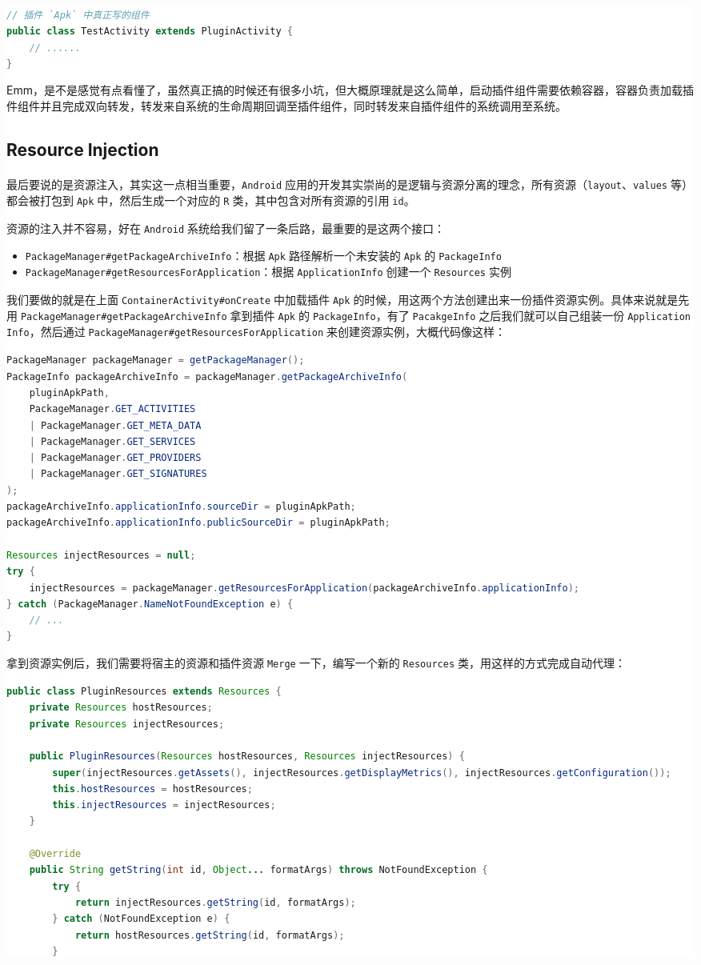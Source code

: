 ```java
// 插件 `Apk` 中真正写的组件
public class TestActivity extends PluginActivity {
    // ......
}
```

Emm，是不是感觉有点看懂了，虽然真正搞的时候还有很多小坑，但大概原理就是这么简单，启动插件组件需要依赖容器，容器负责加载插件组件并且完成双向转发，转发来自系统的生命周期回调至插件组件，同时转发来自插件组件的系统调用至系统。

## Resource Injection

最后要说的是资源注入，其实这一点相当重要，`Android` 应用的开发其实崇尚的是逻辑与资源分离的理念，所有资源（`layout`、`values` 等）都会被打包到 `Apk` 中，然后生成一个对应的 `R` 类，其中包含对所有资源的引用 `id`。

资源的注入并不容易，好在 `Android` 系统给我们留了一条后路，最重要的是这两个接口：

* `PackageManager#getPackageArchiveInfo`：根据 `Apk` 路径解析一个未安装的 `Apk` 的 `PackageInfo`
* `PackageManager#getResourcesForApplication`：根据 `ApplicationInfo` 创建一个 `Resources` 实例

我们要做的就是在上面 `ContainerActivity#onCreate` 中加载插件 `Apk` 的时候，用这两个方法创建出来一份插件资源实例。具体来说就是先用 `PackageManager#getPackageArchiveInfo` 拿到插件 `Apk` 的 `PackageInfo`，有了 `PacakgeInfo` 之后我们就可以自己组装一份 `ApplicationInfo`，然后通过 `PackageManager#getResourcesForApplication` 来创建资源实例，大概代码像这样：

```java
PackageManager packageManager = getPackageManager();
PackageInfo packageArchiveInfo = packageManager.getPackageArchiveInfo(
    pluginApkPath,
    PackageManager.GET_ACTIVITIES
    | PackageManager.GET_META_DATA
    | PackageManager.GET_SERVICES
    | PackageManager.GET_PROVIDERS
    | PackageManager.GET_SIGNATURES
);
packageArchiveInfo.applicationInfo.sourceDir = pluginApkPath;
packageArchiveInfo.applicationInfo.publicSourceDir = pluginApkPath;

Resources injectResources = null;
try {
    injectResources = packageManager.getResourcesForApplication(packageArchiveInfo.applicationInfo);
} catch (PackageManager.NameNotFoundException e) {
    // ...
}
```

拿到资源实例后，我们需要将宿主的资源和插件资源 `Merge` 一下，编写一个新的 `Resources` 类，用这样的方式完成自动代理：

```java
public class PluginResources extends Resources {
    private Resources hostResources;
    private Resources injectResources;

    public PluginResources(Resources hostResources, Resources injectResources) {
        super(injectResources.getAssets(), injectResources.getDisplayMetrics(), injectResources.getConfiguration());
        this.hostResources = hostResources;
        this.injectResources = injectResources;
    }

    @Override
    public String getString(int id, Object... formatArgs) throws NotFoundException {
        try {
            return injectResources.getString(id, formatArgs);
        } catch (NotFoundException e) {
            return hostResources.getString(id, formatArgs);
        }
```